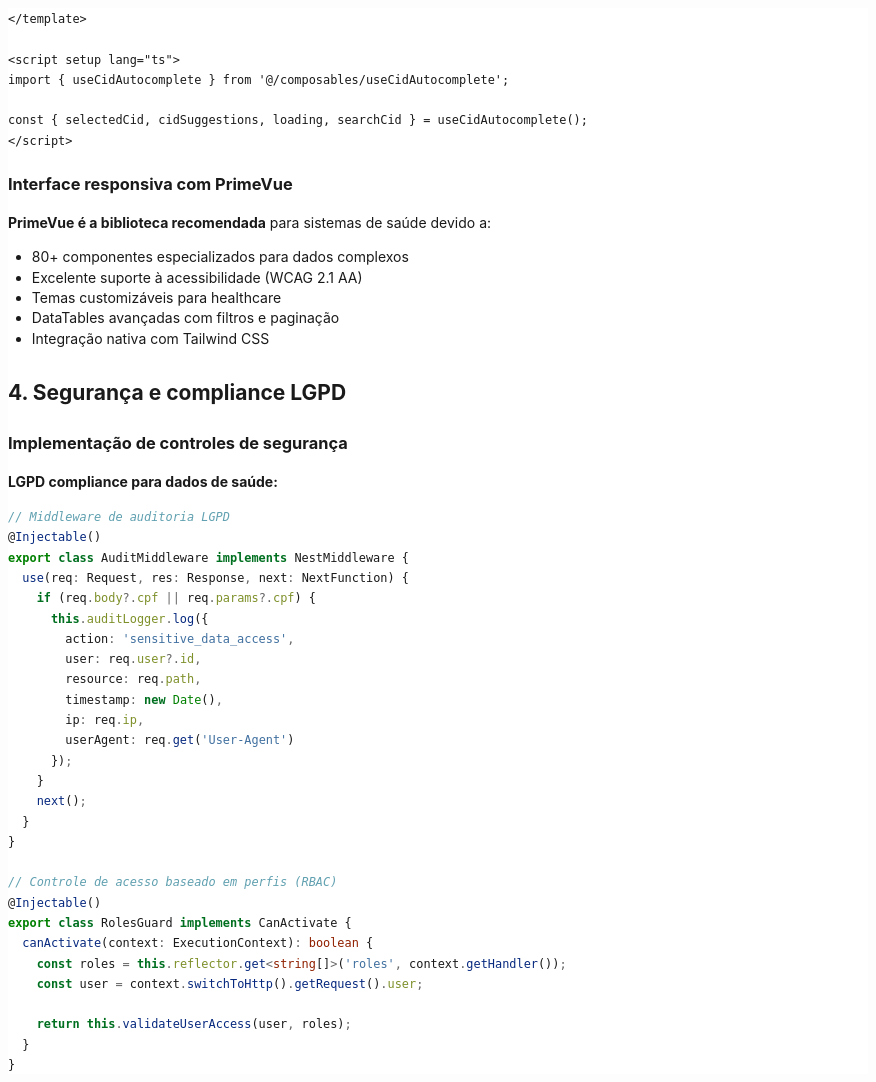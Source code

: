 ```vue
</template>

<script setup lang="ts">
import { useCidAutocomplete } from '@/composables/useCidAutocomplete';

const { selectedCid, cidSuggestions, loading, searchCid } = useCidAutocomplete();
</script>
```

### Interface responsiva com PrimeVue

**PrimeVue é a biblioteca recomendada** para sistemas de saúde devido a:
- 80+ componentes especializados para dados complexos
- Excelente suporte à acessibilidade (WCAG 2.1 AA)
- Temas customizáveis para healthcare
- DataTables avançadas com filtros e paginação
- Integração nativa com Tailwind CSS

## 4. Segurança e compliance LGPD

### Implementação de controles de segurança

**LGPD compliance para dados de saúde:**

```typescript
// Middleware de auditoria LGPD
@Injectable()
export class AuditMiddleware implements NestMiddleware {
  use(req: Request, res: Response, next: NextFunction) {
    if (req.body?.cpf || req.params?.cpf) {
      this.auditLogger.log({
        action: 'sensitive_data_access',
        user: req.user?.id,
        resource: req.path,
        timestamp: new Date(),
        ip: req.ip,
        userAgent: req.get('User-Agent')
      });
    }
    next();
  }
}

// Controle de acesso baseado em perfis (RBAC)
@Injectable()
export class RolesGuard implements CanActivate {
  canActivate(context: ExecutionContext): boolean {
    const roles = this.reflector.get<string[]>('roles', context.getHandler());
    const user = context.switchToHttp().getRequest().user;
    
    return this.validateUserAccess(user, roles);
  }
}
```
